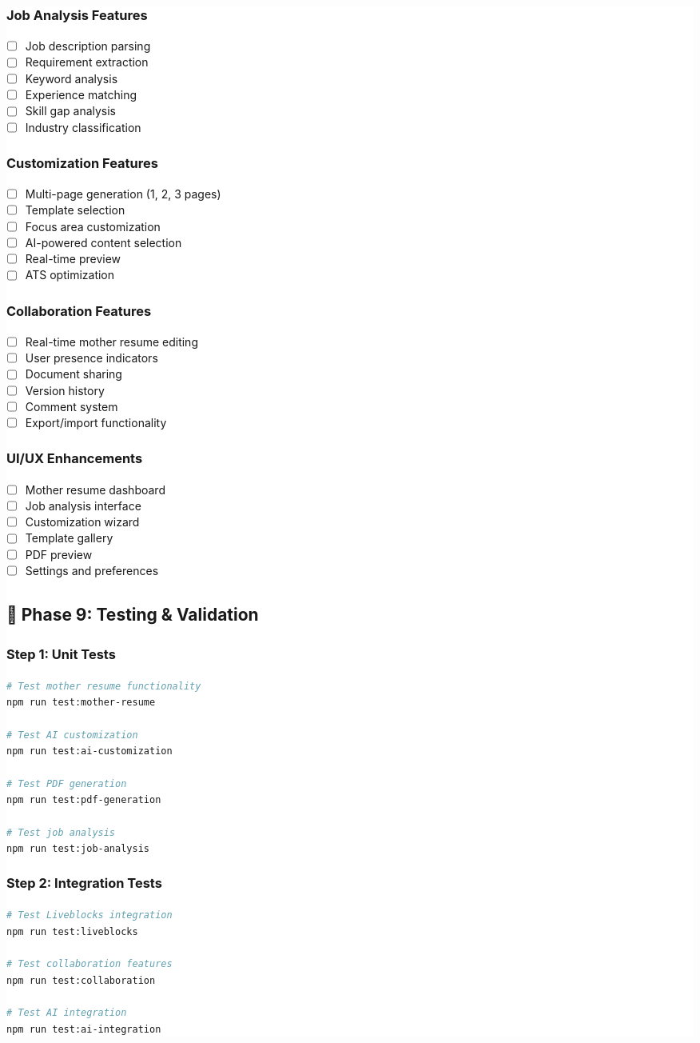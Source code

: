 ### Job Analysis Features
- [ ] Job description parsing
- [ ] Requirement extraction
- [ ] Keyword analysis
- [ ] Experience matching
- [ ] Skill gap analysis
- [ ] Industry classification

### Customization Features
- [ ] Multi-page generation (1, 2, 3 pages)
- [ ] Template selection
- [ ] Focus area customization
- [ ] AI-powered content selection
- [ ] Real-time preview
- [ ] ATS optimization

### Collaboration Features
- [ ] Real-time mother resume editing
- [ ] User presence indicators
- [ ] Document sharing
- [ ] Version history
- [ ] Comment system
- [ ] Export/import functionality

### UI/UX Enhancements
- [ ] Mother resume dashboard
- [ ] Job analysis interface
- [ ] Customization wizard
- [ ] Template gallery
- [ ] PDF preview
- [ ] Settings and preferences

## 🔄 Phase 9: Testing & Validation

### Step 1: Unit Tests
```bash
# Test mother resume functionality
npm run test:mother-resume

# Test AI customization
npm run test:ai-customization

# Test PDF generation
npm run test:pdf-generation

# Test job analysis
npm run test:job-analysis
```

### Step 2: Integration Tests
```bash
# Test Liveblocks integration
npm run test:liveblocks

# Test collaboration features
npm run test:collaboration

# Test AI integration
npm run test:ai-integration
```
